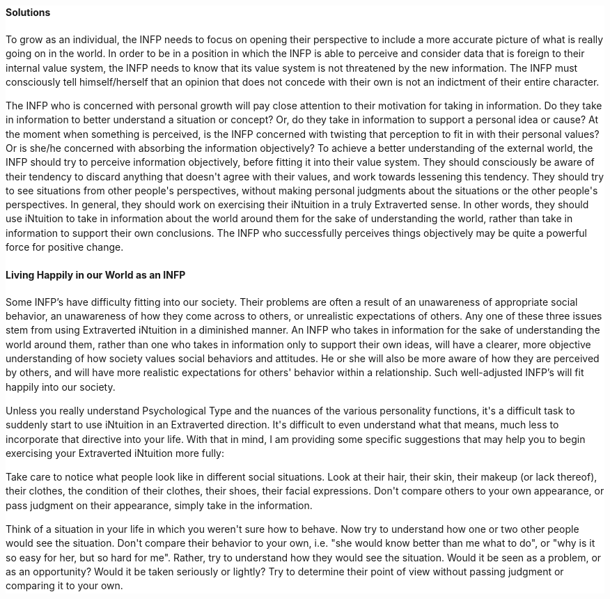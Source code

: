 #### Solutions

To grow as an individual, the INFP needs to focus on opening their perspective to include a more accurate picture of what is really going on in the world. In order to be in a position in which the INFP is able to perceive and consider data that is foreign to their internal value system, the INFP needs to know that its value system is not threatened by the new information. The INFP must consciously tell himself/herself that an opinion that does not concede with their own is not an indictment of their entire character.

The INFP who is concerned with personal growth will pay close attention to their motivation for taking in information. Do they take in information to better understand a situation or concept? Or, do they take in information to support a personal idea or cause? At the moment when something is perceived, is the INFP concerned with twisting that perception to fit in with their personal values? Or is she/he concerned with absorbing the information objectively? To achieve a better understanding of the external world, the INFP should try to perceive information objectively, before fitting it into their value system. They should consciously be aware of their tendency to discard anything that doesn't agree with their values, and work towards lessening this tendency. They should try to see situations from other people's perspectives, without making personal judgments about the situations or the other people's perspectives. In general, they should work on exercising their iNtuition in a truly Extraverted sense. In other words, they should use iNtuition to take in information about the world around them for the sake of understanding the world, rather than take in information to support their own conclusions. The INFP who successfully perceives things objectively may be quite a powerful force for positive change.

#### Living Happily in our World as an INFP

Some INFP’s have difficulty fitting into our society. Their problems are often a result of an unawareness of appropriate social behavior, an unawareness of how they come across to others, or unrealistic expectations of others. Any one of these three issues stem from using Extraverted iNtuition in a diminished manner. An INFP who takes in information for the sake of understanding the world around them, rather than one who takes in information only to support their own ideas, will have a clearer, more objective understanding of how society values social behaviors and attitudes. He or she will also be more aware of how they are perceived by others, and will have more realistic expectations for others' behavior within a relationship. Such well-adjusted INFP’s will fit happily into our society.

Unless you really understand Psychological Type and the nuances of the various personality functions, it's a difficult task to suddenly start to use iNtuition in an Extraverted direction. It's difficult to even understand what that means, much less to incorporate that directive into your life. With that in mind, I am providing some specific suggestions that may help you to begin exercising your Extraverted iNtuition more fully:

Take care to notice what people look like in different social situations. Look at their hair, their skin, their makeup (or lack thereof), their clothes, the condition of their clothes, their shoes, their facial expressions. Don't compare others to your own appearance, or pass judgment on their appearance, simply take in the information.

Think of a situation in your life in which you weren't sure how to behave. Now try to understand how one or two other people would see the situation. Don't compare their behavior to your own, i.e. "she would know better than me what to do", or "why is it so easy for her, but so hard for me". Rather, try to understand how they would see the situation. Would it be seen as a problem, or as an opportunity? Would it be taken seriously or lightly? Try to determine their point of view without passing judgment or comparing it to your own.
